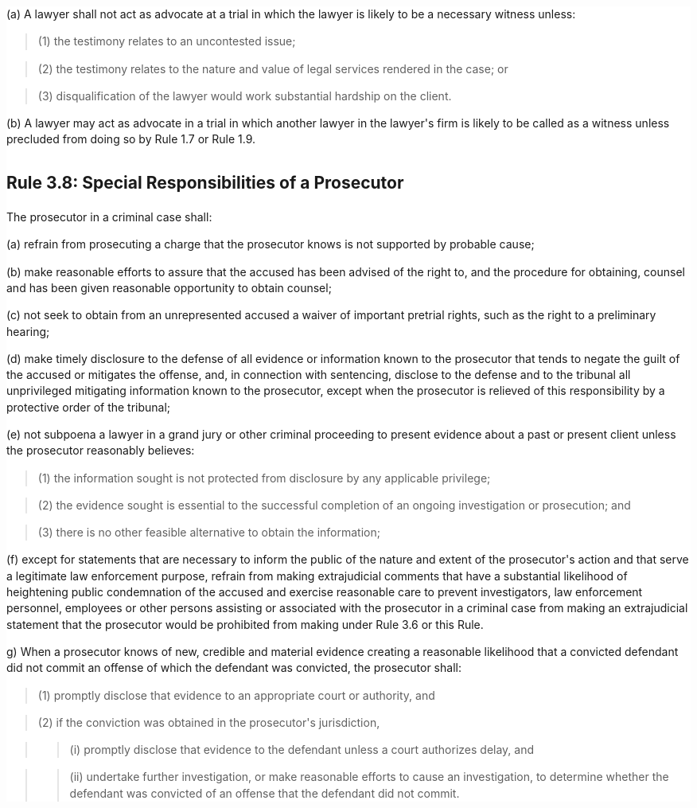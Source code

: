(a\) A lawyer shall not act as advocate at a trial in which the lawyer is likely to be a necessary witness unless:

> (1\) the testimony relates to an uncontested issue;

> (2\) the testimony relates to the nature and value of legal services rendered in the case; or

> (3\) disqualification of the lawyer would work substantial hardship on the client.

(b\) A lawyer may act as advocate in a trial in which another lawyer in the lawyer's firm is likely to be called as a witness unless precluded from doing so by Rule 1.7 or Rule 1.9.

## Rule 3.8: Special Responsibilities of a Prosecutor

The prosecutor in a criminal case shall:

(a\) refrain from prosecuting a charge that the prosecutor knows is not supported by probable cause;

(b\) make reasonable efforts to assure that the accused has been advised of the right to, and the procedure for obtaining, counsel and has been given reasonable opportunity to obtain counsel;

(c\) not seek to obtain from an unrepresented accused a waiver of important pretrial rights, such as the right to a preliminary hearing;

(d\) make timely disclosure to the defense of all evidence or information known to the prosecutor that tends to negate the guilt of the accused or mitigates the offense, and, in connection with sentencing, disclose to the defense and to the tribunal all unprivileged mitigating information known to the prosecutor, except when the prosecutor is relieved of this responsibility by a protective order of the tribunal;

(e\) not subpoena a lawyer in a grand jury or other criminal proceeding to present evidence about a past or present client unless the prosecutor reasonably believes:

> (1\) the information sought is not protected from disclosure by any applicable privilege;

> (2\) the evidence sought is essential to the successful completion of an ongoing investigation or prosecution; and

> (3\) there is no other feasible alternative to obtain the information;

(f\) except for statements that are necessary to inform the public of the nature and extent of the prosecutor's action and that serve a legitimate law enforcement purpose, refrain from making extrajudicial comments that have a substantial likelihood of heightening public condemnation of the accused and exercise reasonable care to prevent investigators, law enforcement personnel, employees or other persons assisting or associated with the prosecutor in a criminal case from making an extrajudicial statement that the prosecutor would be prohibited from making under Rule 3.6 or this Rule.

g\) When a prosecutor knows of new, credible and material evidence creating a reasonable likelihood that a convicted defendant did not commit an offense of which the defendant was convicted, the prosecutor shall:

> (1\) promptly disclose that evidence to an appropriate court or authority, and

> (2\) if the conviction was obtained in the prosecutor's jurisdiction,

> > (i\) promptly disclose that evidence to the defendant unless a court authorizes delay, and

> > (ii\) undertake further investigation, or make reasonable efforts to cause an investigation, to determine whether the defendant was convicted of an offense that the defendant did not commit.

